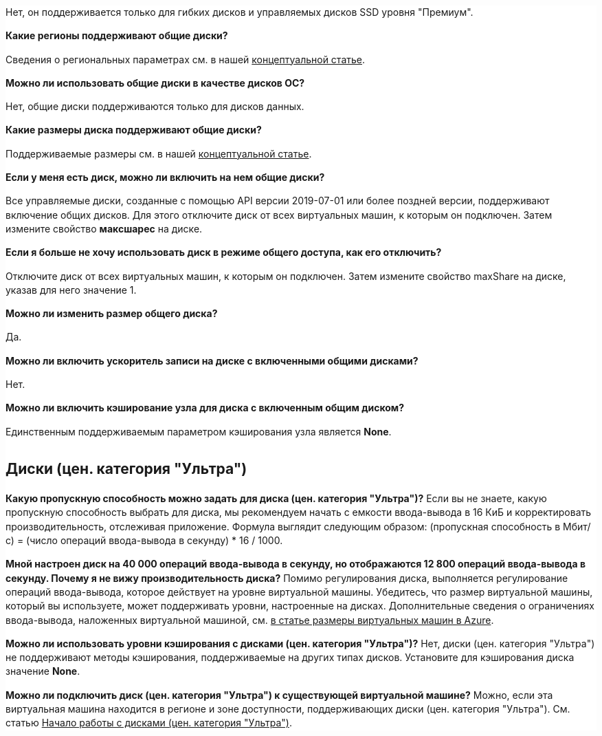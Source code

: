 Нет, он поддерживается только для гибких дисков и управляемых дисков SSD уровня "Премиум".

**Какие регионы поддерживают общие диски?**

Сведения о региональных параметрах см. в нашей [концептуальной статье](disks-shared.md).

**Можно ли использовать общие диски в качестве дисков ОС?**

Нет, общие диски поддерживаются только для дисков данных.

**Какие размеры диска поддерживают общие диски?**

Поддерживаемые размеры см. в нашей [концептуальной статье](disks-shared.md).

**Если у меня есть диск, можно ли включить на нем общие диски?**

Все управляемые диски, созданные с помощью API версии 2019-07-01 или более поздней версии, поддерживают включение общих дисков. Для этого отключите диск от всех виртуальных машин, к которым он подключен. Затем измените свойство **максшарес** на диске.

**Если я больше не хочу использовать диск в режиме общего доступа, как его отключить?**

Отключите диск от всех виртуальных машин, к которым он подключен. Затем измените свойство maxShare на диске, указав для него значение 1.

**Можно ли изменить размер общего диска?**

Да.

**Можно ли включить ускоритель записи на диске с включенными общими дисками?**

Нет.

**Можно ли включить кэширование узла для диска с включенным общим диском?**

Единственным поддерживаемым параметром кэширования узла является **None**.

## <a name="ultra-disks"></a>Диски (цен. категория "Ультра")

**Какую пропускную способность можно задать для диска (цен. категория "Ультра")?**
Если вы не знаете, какую пропускную способность выбрать для диска, мы рекомендуем начать с емкости ввода-вывода в 16 КиБ и корректировать производительность, отслеживая приложение. Формула выглядит следующим образом: (пропускная способность в Мбит/с) = (число операций ввода-вывода в секунду) * 16 / 1000.

**Мной настроен диск на 40 000 операций ввода-вывода в секунду, но отображаются 12 800 операций ввода-вывода в секунду. Почему я не вижу производительность диска?**
Помимо регулирования диска, выполняется регулирование операций ввода-вывода, которое действует на уровне виртуальной машины. Убедитесь, что размер виртуальной машины, который вы используете, может поддерживать уровни, настроенные на дисках. Дополнительные сведения о ограничениях ввода-вывода, наложенных виртуальной машиной, см. [в статье размеры виртуальных машин в Azure](sizes.md).

**Можно ли использовать уровни кэширования с дисками (цен. категория "Ультра")?**
Нет, диски (цен. категория "Ультра") не поддерживают методы кэширования, поддерживаемые на других типах дисков. Установите для кэширования диска значение **None**.

**Можно ли подключить диск (цен. категория "Ультра") к существующей виртуальной машине?**
Можно, если эта виртуальная машина находится в регионе и зоне доступности, поддерживающих диски (цен. категория "Ультра"). См. статью [Начало работы с дисками (цен. категория "Ультра")](disks-enable-ultra-ssd.md).
